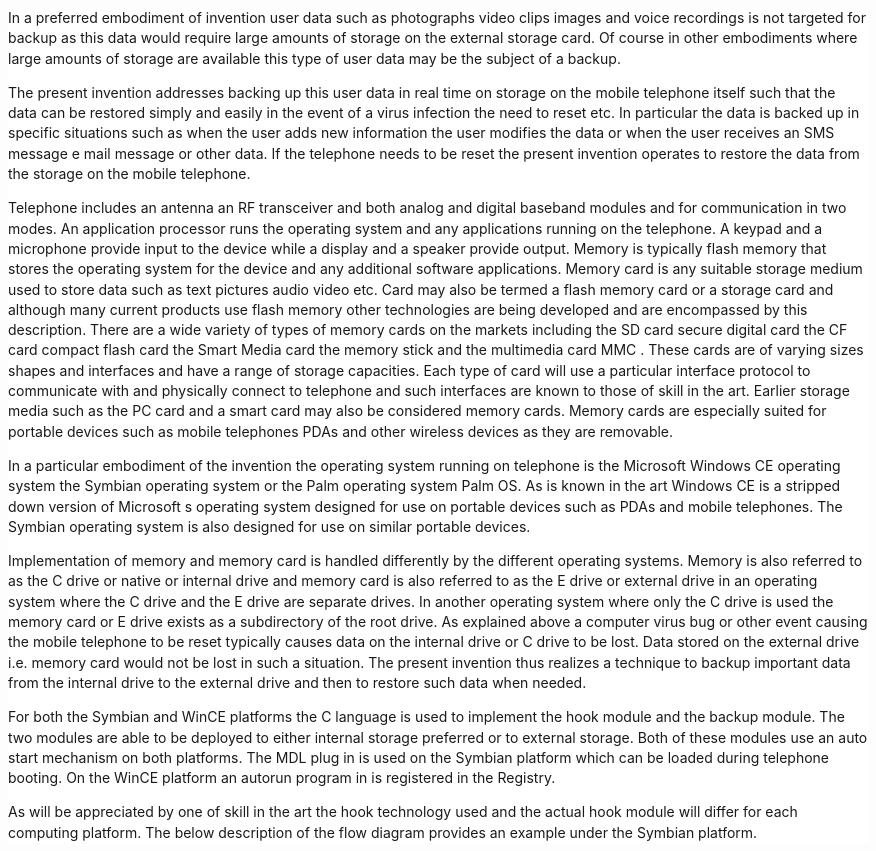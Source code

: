 In a preferred embodiment of invention user data such as photographs video clips images and voice recordings is not targeted for backup as this data would require large amounts of storage on the external storage card. Of course in other embodiments where large amounts of storage are available this type of user data may be the subject of a backup.

The present invention addresses backing up this user data in real time on storage on the mobile telephone itself such that the data can be restored simply and easily in the event of a virus infection the need to reset etc. In particular the data is backed up in specific situations such as when the user adds new information the user modifies the data or when the user receives an SMS message e mail message or other data. If the telephone needs to be reset the present invention operates to restore the data from the storage on the mobile telephone.

Telephone includes an antenna an RF transceiver and both analog and digital baseband modules and for communication in two modes. An application processor runs the operating system and any applications running on the telephone. A keypad and a microphone provide input to the device while a display and a speaker provide output. Memory is typically flash memory that stores the operating system for the device and any additional software applications. Memory card is any suitable storage medium used to store data such as text pictures audio video etc. Card may also be termed a flash memory card or a storage card and although many current products use flash memory other technologies are being developed and are encompassed by this description. There are a wide variety of types of memory cards on the markets including the SD card secure digital card the CF card compact flash card the Smart Media card the memory stick and the multimedia card MMC . These cards are of varying sizes shapes and interfaces and have a range of storage capacities. Each type of card will use a particular interface protocol to communicate with and physically connect to telephone and such interfaces are known to those of skill in the art. Earlier storage media such as the PC card and a smart card may also be considered memory cards. Memory cards are especially suited for portable devices such as mobile telephones PDAs and other wireless devices as they are removable.

In a particular embodiment of the invention the operating system running on telephone is the Microsoft Windows CE operating system the Symbian operating system or the Palm operating system Palm OS. As is known in the art Windows CE is a stripped down version of Microsoft s operating system designed for use on portable devices such as PDAs and mobile telephones. The Symbian operating system is also designed for use on similar portable devices.

Implementation of memory and memory card is handled differently by the different operating systems. Memory is also referred to as the C drive or native or internal drive and memory card is also referred to as the E drive or external drive in an operating system where the C drive and the E drive are separate drives. In another operating system where only the C drive is used the memory card or E drive exists as a subdirectory of the root drive. As explained above a computer virus bug or other event causing the mobile telephone to be reset typically causes data on the internal drive or C drive to be lost. Data stored on the external drive i.e. memory card would not be lost in such a situation. The present invention thus realizes a technique to backup important data from the internal drive to the external drive and then to restore such data when needed.

For both the Symbian and WinCE platforms the C language is used to implement the hook module and the backup module. The two modules are able to be deployed to either internal storage preferred or to external storage. Both of these modules use an auto start mechanism on both platforms. The MDL plug in is used on the Symbian platform which can be loaded during telephone booting. On the WinCE platform an autorun program in is registered in the Registry.

As will be appreciated by one of skill in the art the hook technology used and the actual hook module will differ for each computing platform. The below description of the flow diagram provides an example under the Symbian platform.
